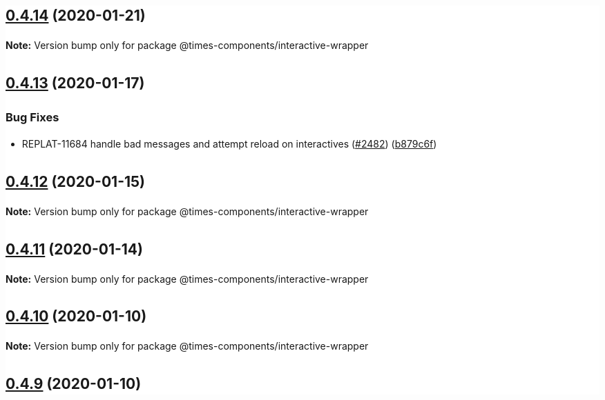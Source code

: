

## [0.4.14](https://github.com/newsuk/times-components/compare/@times-components/interactive-wrapper@0.4.13...@times-components/interactive-wrapper@0.4.14) (2020-01-21)

**Note:** Version bump only for package @times-components/interactive-wrapper





## [0.4.13](https://github.com/newsuk/times-components/compare/@times-components/interactive-wrapper@0.4.12...@times-components/interactive-wrapper@0.4.13) (2020-01-17)


### Bug Fixes

* REPLAT-11684 handle bad messages and attempt reload on interactives ([#2482](https://github.com/newsuk/times-components/issues/2482)) ([b879c6f](https://github.com/newsuk/times-components/commit/b879c6f30453b1868e23bc3d19964773e9f5d140))





## [0.4.12](https://github.com/newsuk/times-components/compare/@times-components/interactive-wrapper@0.4.11...@times-components/interactive-wrapper@0.4.12) (2020-01-15)

**Note:** Version bump only for package @times-components/interactive-wrapper





## [0.4.11](https://github.com/newsuk/times-components/compare/@times-components/interactive-wrapper@0.4.10...@times-components/interactive-wrapper@0.4.11) (2020-01-14)

**Note:** Version bump only for package @times-components/interactive-wrapper





## [0.4.10](https://github.com/newsuk/times-components/compare/@times-components/interactive-wrapper@0.4.9...@times-components/interactive-wrapper@0.4.10) (2020-01-10)

**Note:** Version bump only for package @times-components/interactive-wrapper





## [0.4.9](https://github.com/newsuk/times-components/compare/@times-components/interactive-wrapper@0.4.8...@times-components/interactive-wrapper@0.4.9) (2020-01-10)

